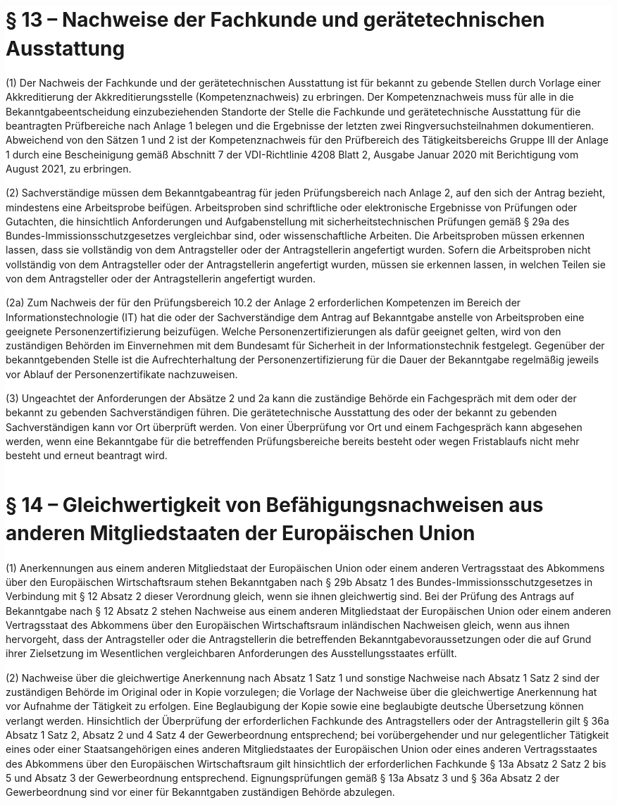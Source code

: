 # § 13 – Nachweise der Fachkunde und gerätetechnischen Ausstattung

(1) Der Nachweis der Fachkunde und der gerätetechnischen Ausstattung ist für bekannt zu gebende Stellen durch Vorlage einer Akkreditierung der Akkreditierungsstelle (Kompetenznachweis) zu erbringen. Der Kompetenznachweis muss für alle in die Bekanntgabeentscheidung einzubeziehenden Standorte der Stelle die Fachkunde und gerätetechnische Ausstattung für die beantragten Prüfbereiche nach Anlage 1 belegen und die Ergebnisse der letzten zwei Ringversuchsteilnahmen dokumentieren. Abweichend von den Sätzen 1 und 2 ist der Kompetenznachweis für den Prüfbereich des Tätigkeitsbereichs Gruppe III der Anlage 1 durch eine Bescheinigung gemäß Abschnitt 7 der VDI-Richtlinie 4208 Blatt 2, Ausgabe Januar 2020 mit Berichtigung vom August 2021, zu erbringen.

(2) Sachverständige müssen dem Bekanntgabeantrag für jeden Prüfungsbereich nach Anlage 2, auf den sich der Antrag bezieht, mindestens eine Arbeitsprobe beifügen. Arbeitsproben sind schriftliche oder elektronische Ergebnisse von Prüfungen oder Gutachten, die hinsichtlich Anforderungen und Aufgabenstellung mit sicherheitstechnischen Prüfungen gemäß § 29a des Bundes-Immissionsschutzgesetzes vergleichbar sind, oder wissenschaftliche Arbeiten. Die Arbeitsproben müssen erkennen lassen, dass sie vollständig von dem Antragsteller oder der Antragstellerin angefertigt wurden. Sofern die Arbeitsproben nicht vollständig von dem Antragsteller oder der Antragstellerin angefertigt wurden, müssen sie erkennen lassen, in welchen Teilen sie von dem Antragsteller oder der Antragstellerin angefertigt wurden.

(2a) Zum Nachweis der für den Prüfungsbereich 10.2 der Anlage 2 erforderlichen Kompetenzen im Bereich der Informationstechnologie (IT) hat die oder der Sachverständige dem Antrag auf Bekanntgabe anstelle von Arbeitsproben eine geeignete Personenzertifizierung beizufügen. Welche Personenzertifizierungen als dafür geeignet gelten, wird von den zuständigen Behörden im Einvernehmen mit dem Bundesamt für Sicherheit in der Informationstechnik festgelegt. Gegenüber der bekanntgebenden Stelle ist die Aufrechterhaltung der Personenzertifizierung für die Dauer der Bekanntgabe regelmäßig jeweils vor Ablauf der Personenzertifikate nachzuweisen.

(3) Ungeachtet der Anforderungen der Absätze 2 und 2a kann die zuständige Behörde ein Fachgespräch mit dem oder der bekannt zu gebenden Sachverständigen führen. Die gerätetechnische Ausstattung des oder der bekannt zu gebenden Sachverständigen kann vor Ort überprüft werden. Von einer Überprüfung vor Ort und einem Fachgespräch kann abgesehen werden, wenn eine Bekanntgabe für die betreffenden Prüfungsbereiche bereits besteht oder wegen Fristablaufs nicht mehr besteht und erneut beantragt wird.

# § 14 – Gleichwertigkeit von Befähigungsnachweisen aus anderen Mitgliedstaaten der Europäischen Union

(1) Anerkennungen aus einem anderen Mitgliedstaat der Europäischen Union oder einem anderen Vertragsstaat des Abkommens über den Europäischen Wirtschaftsraum stehen Bekanntgaben nach § 29b Absatz 1 des Bundes-Immissionsschutzgesetzes in Verbindung mit § 12 Absatz 2 dieser Verordnung gleich, wenn sie ihnen gleichwertig sind. Bei der Prüfung des Antrags auf Bekanntgabe nach § 12 Absatz 2 stehen Nachweise aus einem anderen Mitgliedstaat der Europäischen Union oder einem anderen Vertragsstaat des Abkommens über den Europäischen Wirtschaftsraum inländischen Nachweisen gleich, wenn aus ihnen hervorgeht, dass der Antragsteller oder die Antragstellerin die betreffenden Bekanntgabevoraussetzungen oder die auf Grund ihrer Zielsetzung im Wesentlichen vergleichbaren Anforderungen des Ausstellungsstaates erfüllt.

(2) Nachweise über die gleichwertige Anerkennung nach Absatz 1 Satz 1 und sonstige Nachweise nach Absatz 1 Satz 2 sind der zuständigen Behörde im Original oder in Kopie vorzulegen; die Vorlage der Nachweise über die gleichwertige Anerkennung hat vor Aufnahme der Tätigkeit zu erfolgen. Eine Beglaubigung der Kopie sowie eine beglaubigte deutsche Übersetzung können verlangt werden. Hinsichtlich der Überprüfung der erforderlichen Fachkunde des Antragstellers oder der Antragstellerin gilt § 36a Absatz 1 Satz 2, Absatz 2 und 4 Satz 4 der Gewerbeordnung entsprechend; bei vorübergehender und nur gelegentlicher Tätigkeit eines oder einer Staatsangehörigen eines anderen Mitgliedstaates der Europäischen Union oder eines anderen Vertragsstaates des Abkommens über den Europäischen Wirtschaftsraum gilt hinsichtlich der erforderlichen Fachkunde § 13a Absatz 2 Satz 2 bis 5 und Absatz 3 der Gewerbeordnung entsprechend. Eignungsprüfungen gemäß § 13a Absatz 3 und § 36a Absatz 2 der Gewerbeordnung sind vor einer für Bekanntgaben zuständigen Behörde abzulegen.
